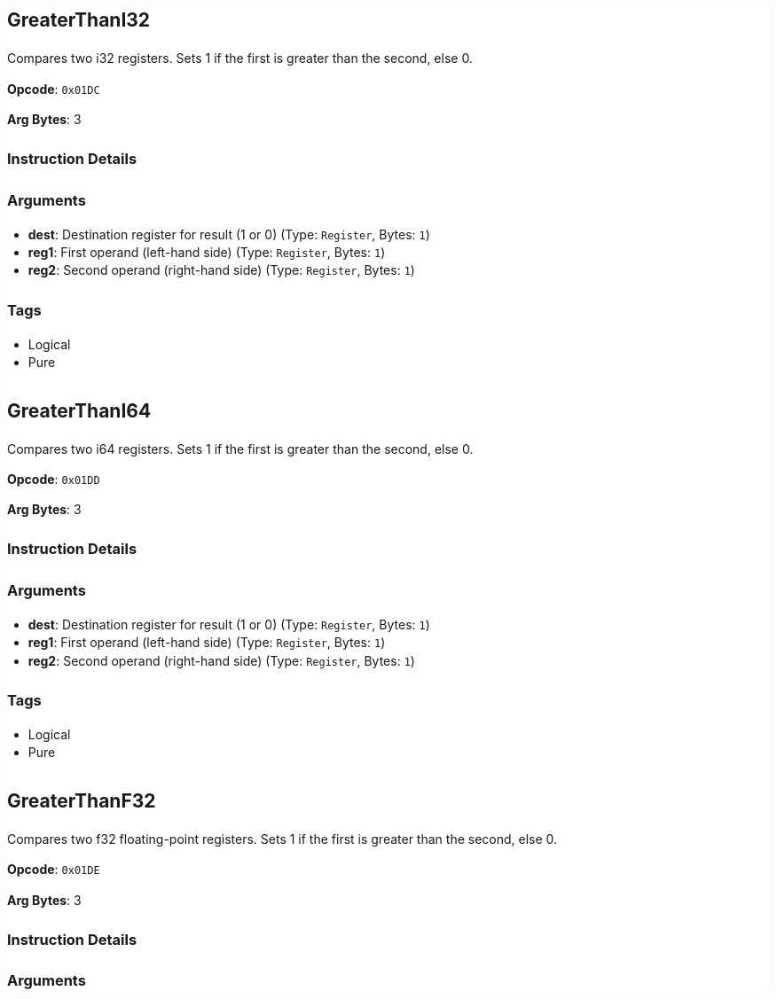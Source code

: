 ## GreaterThanI32

Compares two i32 registers. Sets 1 if the first is greater than the second, else 0.

**Opcode**: `0x01DC`

**Arg Bytes**: 3

### Instruction Details

### Arguments

- **dest**: Destination register for result (1 or 0) (Type: `Register`, Bytes: `1`)
- **reg1**: First operand (left-hand side) (Type: `Register`, Bytes: `1`)
- **reg2**: Second operand (right-hand side) (Type: `Register`, Bytes: `1`)

### Tags

- Logical
- Pure

## GreaterThanI64

Compares two i64 registers. Sets 1 if the first is greater than the second, else 0.

**Opcode**: `0x01DD`

**Arg Bytes**: 3

### Instruction Details

### Arguments

- **dest**: Destination register for result (1 or 0) (Type: `Register`, Bytes: `1`)
- **reg1**: First operand (left-hand side) (Type: `Register`, Bytes: `1`)
- **reg2**: Second operand (right-hand side) (Type: `Register`, Bytes: `1`)

### Tags

- Logical
- Pure

## GreaterThanF32

Compares two f32 floating-point registers. Sets 1 if the first is greater than the second, else 0.

**Opcode**: `0x01DE`

**Arg Bytes**: 3

### Instruction Details

### Arguments
